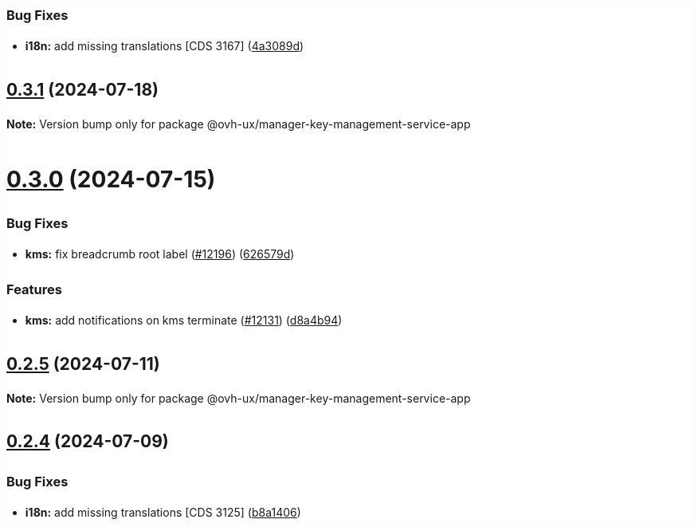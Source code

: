 
### Bug Fixes

* **i18n:** add missing translations [CDS 3167] ([4a3089d](https://github.com/ovh/manager/commit/4a3089d384e8b138d63375a41f42ac85f5274ca5))





## [0.3.1](https://github.com/ovh/manager/compare/@ovh-ux/manager-key-management-service-app@0.3.0...@ovh-ux/manager-key-management-service-app@0.3.1) (2024-07-18)

**Note:** Version bump only for package @ovh-ux/manager-key-management-service-app





# [0.3.0](https://github.com/ovh/manager/compare/@ovh-ux/manager-key-management-service-app@0.2.5...@ovh-ux/manager-key-management-service-app@0.3.0) (2024-07-15)


### Bug Fixes

* **kms:** fix breadcrumb root label ([#12196](https://github.com/ovh/manager/issues/12196)) ([626579d](https://github.com/ovh/manager/commit/626579deb92b7ae5bab5f0bd6a9439c94deedb95))


### Features

* **kms:** add notifications on kms terminate ([#12131](https://github.com/ovh/manager/issues/12131)) ([d8a4b94](https://github.com/ovh/manager/commit/d8a4b94d0283c6c731771f7b146d5d5812a6b8ca))





## [0.2.5](https://github.com/ovh/manager/compare/@ovh-ux/manager-key-management-service-app@0.2.4...@ovh-ux/manager-key-management-service-app@0.2.5) (2024-07-11)

**Note:** Version bump only for package @ovh-ux/manager-key-management-service-app





## [0.2.4](https://github.com/ovh/manager/compare/@ovh-ux/manager-key-management-service-app@0.2.3...@ovh-ux/manager-key-management-service-app@0.2.4) (2024-07-09)


### Bug Fixes

* **i18n:** add missing translations [CDS 3125] ([b8a1406](https://github.com/ovh/manager/commit/b8a14064c4de101119d3aebd66eb9447a4f93234))
